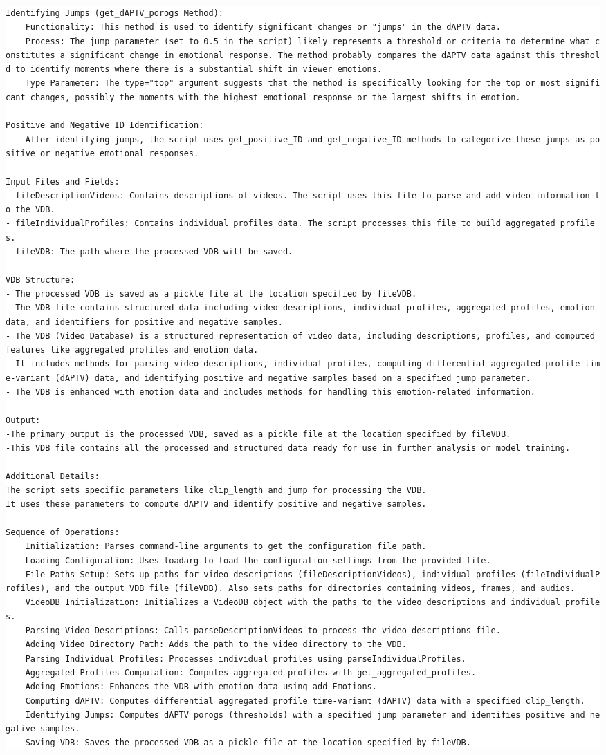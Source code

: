     Identifying Jumps (get_dAPTV_porogs Method):
        Functionality: This method is used to identify significant changes or "jumps" in the dAPTV data.
        Process: The jump parameter (set to 0.5 in the script) likely represents a threshold or criteria to determine what constitutes a significant change in emotional response. The method probably compares the dAPTV data against this threshold to identify moments where there is a substantial shift in viewer emotions.
        Type Parameter: The type="top" argument suggests that the method is specifically looking for the top or most significant changes, possibly the moments with the highest emotional response or the largest shifts in emotion.

    Positive and Negative ID Identification:
        After identifying jumps, the script uses get_positive_ID and get_negative_ID methods to categorize these jumps as positive or negative emotional responses.

    Input Files and Fields:
    - fileDescriptionVideos: Contains descriptions of videos. The script uses this file to parse and add video information to the VDB.
    - fileIndividualProfiles: Contains individual profiles data. The script processes this file to build aggregated profiles.
    - fileVDB: The path where the processed VDB will be saved.

    VDB Structure:
    - The processed VDB is saved as a pickle file at the location specified by fileVDB.
    - The VDB file contains structured data including video descriptions, individual profiles, aggregated profiles, emotion data, and identifiers for positive and negative samples.
    - The VDB (Video Database) is a structured representation of video data, including descriptions, profiles, and computed features like aggregated profiles and emotion data.
    - It includes methods for parsing video descriptions, individual profiles, computing differential aggregated profile time-variant (dAPTV) data, and identifying positive and negative samples based on a specified jump parameter.
    - The VDB is enhanced with emotion data and includes methods for handling this emotion-related information.

    Output:
    -The primary output is the processed VDB, saved as a pickle file at the location specified by fileVDB.
    -This VDB file contains all the processed and structured data ready for use in further analysis or model training.

    Additional Details:
    The script sets specific parameters like clip_length and jump for processing the VDB.
    It uses these parameters to compute dAPTV and identify positive and negative samples.

    Sequence of Operations:
        Initialization: Parses command-line arguments to get the configuration file path.
        Loading Configuration: Uses loadarg to load the configuration settings from the provided file.
        File Paths Setup: Sets up paths for video descriptions (fileDescriptionVideos), individual profiles (fileIndividualProfiles), and the output VDB file (fileVDB). Also sets paths for directories containing videos, frames, and audios.
        VideoDB Initialization: Initializes a VideoDB object with the paths to the video descriptions and individual profiles.
        Parsing Video Descriptions: Calls parseDescriptionVideos to process the video descriptions file.
        Adding Video Directory Path: Adds the path to the video directory to the VDB.
        Parsing Individual Profiles: Processes individual profiles using parseIndividualProfiles.
        Aggregated Profiles Computation: Computes aggregated profiles with get_aggregated_profiles.
        Adding Emotions: Enhances the VDB with emotion data using add_Emotions.
        Computing dAPTV: Computes differential aggregated profile time-variant (dAPTV) data with a specified clip_length.
        Identifying Jumps: Computes dAPTV porogs (thresholds) with a specified jump parameter and identifies positive and negative samples.
        Saving VDB: Saves the processed VDB as a pickle file at the location specified by fileVDB.
